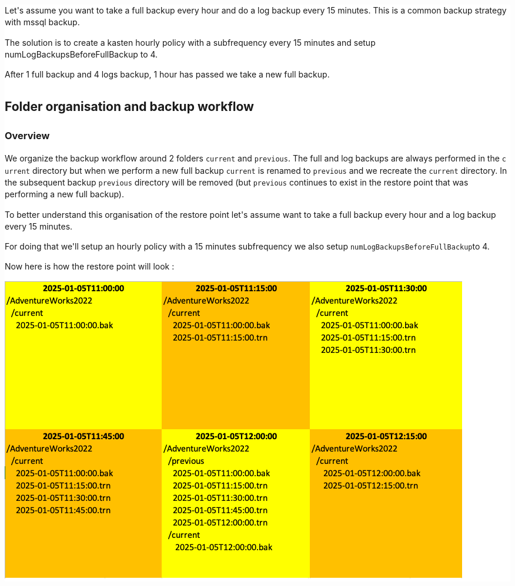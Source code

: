 Let's assume you want to take a full backup every hour and do a log backup every 15 minutes. This is a common backup strategy with mssql backup.

The solution is to create a kasten hourly policy with a subfrequency every 15 minutes and setup numLogBackupsBeforeFullBackup to 4.

After 1 full backup and 4 logs backup, 1 hour has passed we take a new full backup.

## Folder organisation and backup workflow 

### Overview
We organize the backup workflow around 2 folders `current` and `previous`. The full and log backups are always performed in the `current`
directory but when we perform a new full backup `current` is renamed to `previous` and we recreate the `current` directory. In the subsequent 
backup `previous` directory will be removed (but `previous` continues to exist in the restore point that was performing a new full backup).


To better understand this organisation of the restore point let's assume want to take a full backup every hour and a log backup every 15 minutes.

For doing that we'll setup an hourly policy with a 15 minutes subfrequency we also setup `numLogBackupsBeforeFullBackup`to 4. 

Now here is how the restore point will look : 

![Representations of the restore points](./images/restorepoints.png)
